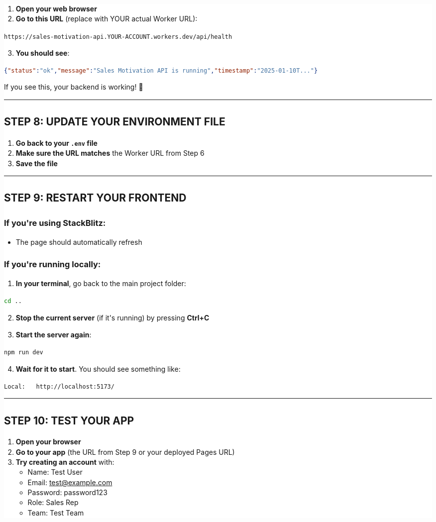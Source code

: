 1. **Open your web browser**
2. **Go to this URL** (replace with YOUR actual Worker URL):
```
https://sales-motivation-api.YOUR-ACCOUNT.workers.dev/api/health
```

3. **You should see**:
```json
{"status":"ok","message":"Sales Motivation API is running","timestamp":"2025-01-10T..."}
```

If you see this, your backend is working! 🎉

---

## STEP 8: UPDATE YOUR ENVIRONMENT FILE

1. **Go back to your `.env` file**
2. **Make sure the URL matches** the Worker URL from Step 6
3. **Save the file**

---

## STEP 9: RESTART YOUR FRONTEND

### If you're using StackBlitz:
- The page should automatically refresh

### If you're running locally:
1. **In your terminal**, go back to the main project folder:
```bash
cd ..
```

2. **Stop the current server** (if it's running) by pressing **Ctrl+C**

3. **Start the server again**:
```bash
npm run dev
```

4. **Wait for it to start**. You should see something like:
```
Local:   http://localhost:5173/
```

---

## STEP 10: TEST YOUR APP

1. **Open your browser**
2. **Go to your app** (the URL from Step 9 or your deployed Pages URL)
3. **Try creating an account** with:
   - Name: Test User
   - Email: test@example.com
   - Password: password123
   - Role: Sales Rep
   - Team: Test Team
